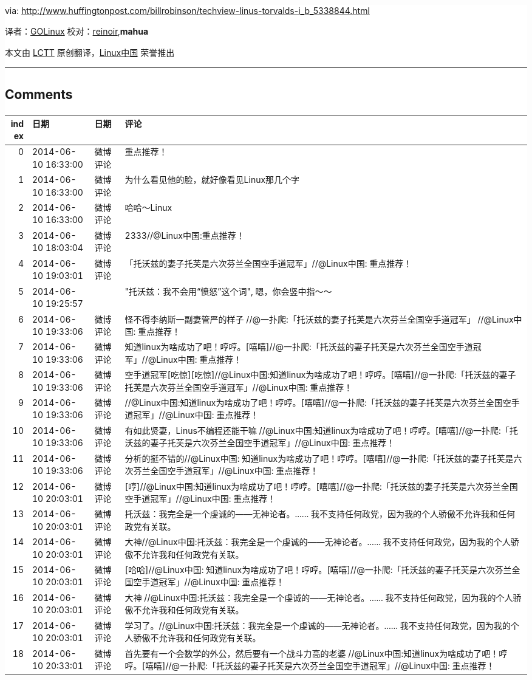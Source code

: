 
via: <http://www.huffingtonpost.com/billrobinson/techview-linus-torvalds-i_b_5338844.html>

译者：[GOLinux](https://github.com/GOLinux) 校对：[reinoir](https://github.com/reinoir),**mahua**

本文由 [LCTT](https://github.com/LCTT/TranslateProject) 原创翻译，[Linux中国](https://linux.cn/) 荣誉推出

***

## Comments

|   index | 日期                | 日期     | 评论                                                                                                                                                                                                                                                                |
|--------:|:--------------------|:---------|:--------------------------------------------------------------------------------------------------------------------------------------------------------------------------------------------------------------------------------------------------------------------|
|       0 | 2014-06-10 16:33:00 | 微博评论 | 重点推荐！                                                                                                                                                                                                                                                          |
|       1 | 2014-06-10 16:33:00 | 微博评论 | 为什么看见他的脸，就好像看见Linux那几个字                                                                                                                                                                                                                           |
|       2 | 2014-06-10 16:33:00 | 微博评论 | 哈哈～Linux                                                                                                                                                                                                                                                         |
|       3 | 2014-06-10 18:03:04 | 微博评论 | 2333//@Linux中国:重点推荐！                                                                                                                                                                                                                                         |
|       4 | 2014-06-10 19:03:01 | 微博评论 | 「托沃兹的妻子托芙是六次芬兰全国空手道冠军」//@Linux中国: 重点推荐！                                                                                                                                                                                                |
|       5 | 2014-06-10 19:25:57 |          | &quot;托沃兹：我不会用“愤怒”这个词&quot;, 嗯，你会竖中指～～                                                                                                                                                                                                        |
|       6 | 2014-06-10 19:33:06 | 微博评论 | 怪不得李纳斯一副妻管严的样子 //@一扑爬:「托沃兹的妻子托芙是六次芬兰全国空手道冠军」 //@Linux中国: 重点推荐！                                                                                                                                                        |
|       7 | 2014-06-10 19:33:06 | 微博评论 | 知道linux为啥成功了吧！哼哼。[嘻嘻]//@一扑爬:「托沃兹的妻子托芙是六次芬兰全国空手道冠军」//@Linux中国: 重点推荐！                                                                                                                                                   |
|       8 | 2014-06-10 19:33:06 | 微博评论 | 空手道冠军[吃惊][吃惊]//@Linux中国:知道linux为啥成功了吧！哼哼。[嘻嘻]//@一扑爬:「托沃兹的妻子托芙是六次芬兰全国空手道冠军」//@Linux中国: 重点推荐！                                                                                                                |
|       9 | 2014-06-10 19:33:06 | 微博评论 | //@Linux中国:知道linux为啥成功了吧！哼哼。[嘻嘻]//@一扑爬:「托沃兹的妻子托芙是六次芬兰全国空手道冠军」//@Linux中国: 重点推荐！                                                                                                                                      |
|      10 | 2014-06-10 19:33:06 | 微博评论 | 有如此贤妻，Linus不编程还能干嘛 //@Linux中国:知道linux为啥成功了吧！哼哼。[嘻嘻]//@一扑爬:「托沃兹的妻子托芙是六次芬兰全国空手道冠军」//@Linux中国: 重点推荐！                                                                                                      |
|      11 | 2014-06-10 19:33:06 | 微博评论 | 分析的挺不错的//@Linux中国: 知道linux为啥成功了吧！哼哼。[嘻嘻]//@一扑爬:「托沃兹的妻子托芙是六次芬兰全国空手道冠军」//@Linux中国: 重点推荐！                                                                                                                       |
|      12 | 2014-06-10 20:03:01 | 微博评论 | [哼]//@Linux中国:知道linux为啥成功了吧！哼哼。[嘻嘻]//@一扑爬:「托沃兹的妻子托芙是六次芬兰全国空手道冠军」//@Linux中国: 重点推荐！                                                                                                                                  |
|      13 | 2014-06-10 20:03:01 | 微博评论 | 托沃兹：我完全是一个虔诚的——无神论者。...... 我不支持任何政党，因为我的个人骄傲不允许我和任何政党有关联。                                                                                                                                                           |
|      14 | 2014-06-10 20:03:01 | 微博评论 | 大神//@Linux中国:托沃兹：我完全是一个虔诚的——无神论者。...... 我不支持任何政党，因为我的个人骄傲不允许我和任何政党有关联。                                                                                                                                          |
|      15 | 2014-06-10 20:03:01 | 微博评论 | [哈哈]//@Linux中国: 知道linux为啥成功了吧！哼哼。[嘻嘻]//@一扑爬:「托沃兹的妻子托芙是六次芬兰全国空手道冠军」//@Linux中国: 重点推荐！                                                                                                                               |
|      16 | 2014-06-10 20:03:01 | 微博评论 | 大神 //@Linux中国:托沃兹：我完全是一个虔诚的——无神论者。...... 我不支持任何政党，因为我的个人骄傲不允许我和任何政党有关联。                                                                                                                                         |
|      17 | 2014-06-10 20:03:01 | 微博评论 | 学习了。//@Linux中国:托沃兹：我完全是一个虔诚的——无神论者。...... 我不支持任何政党，因为我的个人骄傲不允许我和任何政党有关联。                                                                                                                                      |
|      18 | 2014-06-10 20:33:01 | 微博评论 | 首先要有一个会数学的外公，然后要有一个战斗力高的老婆 //@Linux中国:知道linux为啥成功了吧！哼哼。[嘻嘻]//@一扑爬:「托沃兹的妻子托芙是六次芬兰全国空手道冠军」//@Linux中国: 重点推荐！                                                                                 |